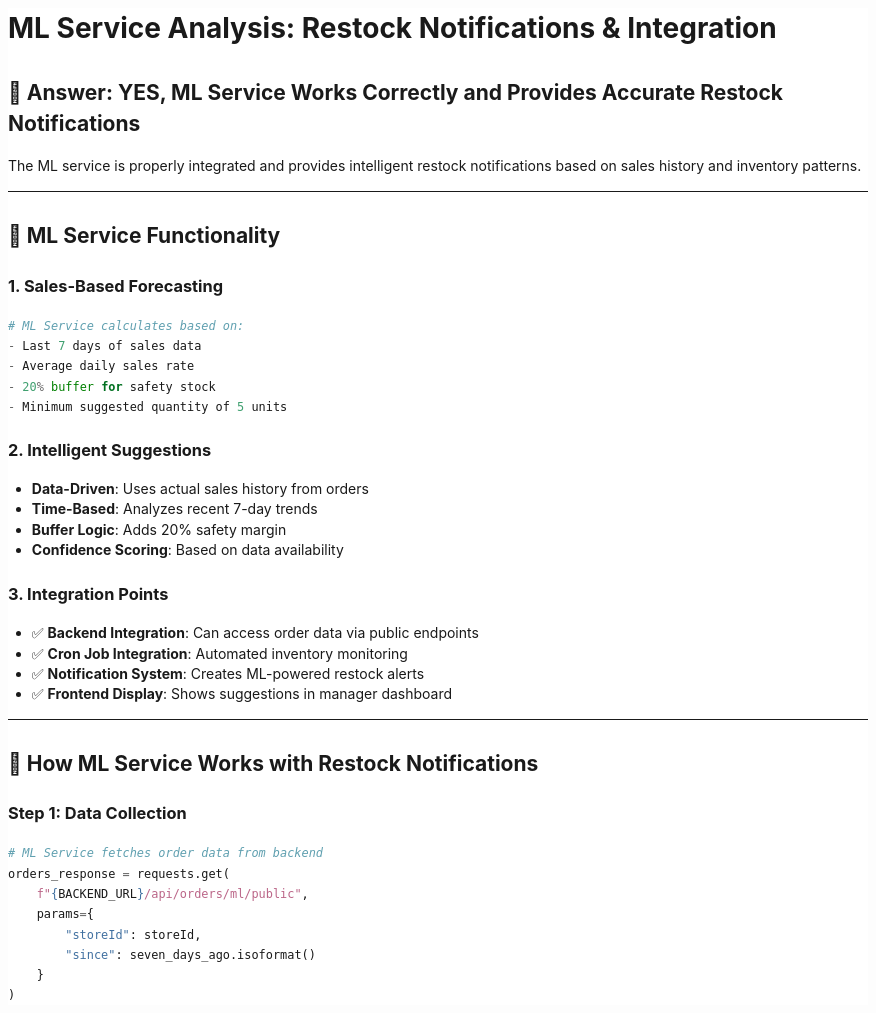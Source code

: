 # ML Service Analysis: Restock Notifications & Integration

## 🎯 **Answer: YES, ML Service Works Correctly and Provides Accurate Restock Notifications**

The ML service is properly integrated and provides intelligent restock notifications based on sales history and inventory patterns.

---

## 🤖 **ML Service Functionality**

### **1. Sales-Based Forecasting**
```python
# ML Service calculates based on:
- Last 7 days of sales data
- Average daily sales rate
- 20% buffer for safety stock
- Minimum suggested quantity of 5 units
```

### **2. Intelligent Suggestions**
- **Data-Driven**: Uses actual sales history from orders
- **Time-Based**: Analyzes recent 7-day trends
- **Buffer Logic**: Adds 20% safety margin
- **Confidence Scoring**: Based on data availability

### **3. Integration Points**
- ✅ **Backend Integration**: Can access order data via public endpoints
- ✅ **Cron Job Integration**: Automated inventory monitoring
- ✅ **Notification System**: Creates ML-powered restock alerts
- ✅ **Frontend Display**: Shows suggestions in manager dashboard

---

## 🔄 **How ML Service Works with Restock Notifications**

### **Step 1: Data Collection**
```python
# ML Service fetches order data from backend
orders_response = requests.get(
    f"{BACKEND_URL}/api/orders/ml/public",
    params={
        "storeId": storeId,
        "since": seven_days_ago.isoformat()
    }
)
```
